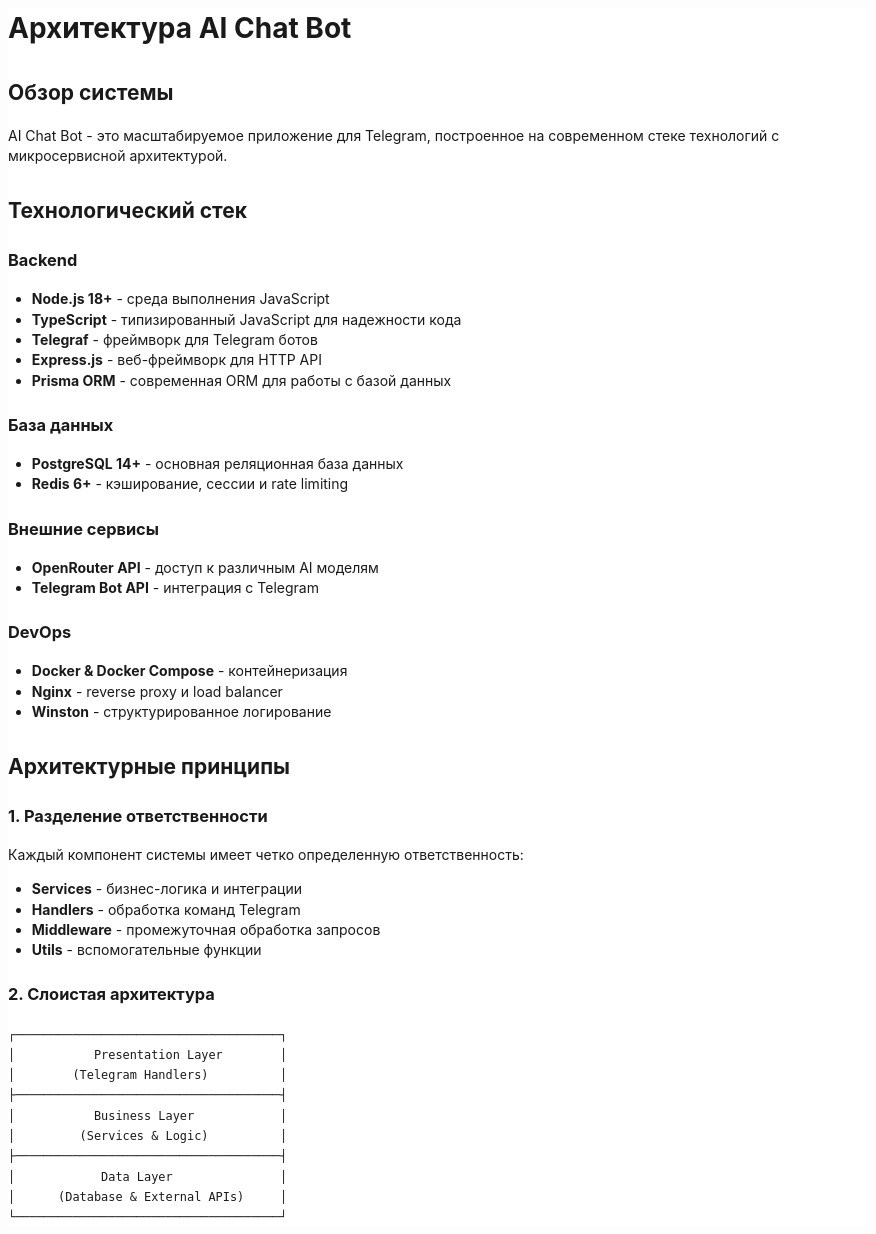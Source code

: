 # Архитектура AI Chat Bot

## Обзор системы

AI Chat Bot - это масштабируемое приложение для Telegram, построенное на современном стеке технологий с микросервисной архитектурой.

## Технологический стек

### Backend
- **Node.js 18+** - среда выполнения JavaScript
- **TypeScript** - типизированный JavaScript для надежности кода
- **Telegraf** - фреймворк для Telegram ботов
- **Express.js** - веб-фреймворк для HTTP API
- **Prisma ORM** - современная ORM для работы с базой данных

### База данных
- **PostgreSQL 14+** - основная реляционная база данных
- **Redis 6+** - кэширование, сессии и rate limiting

### Внешние сервисы
- **OpenRouter API** - доступ к различным AI моделям
- **Telegram Bot API** - интеграция с Telegram

### DevOps
- **Docker & Docker Compose** - контейнеризация
- **Nginx** - reverse proxy и load balancer
- **Winston** - структурированное логирование

## Архитектурные принципы

### 1. Разделение ответственности
Каждый компонент системы имеет четко определенную ответственность:
- **Services** - бизнес-логика и интеграции
- **Handlers** - обработка команд Telegram
- **Middleware** - промежуточная обработка запросов
- **Utils** - вспомогательные функции

### 2. Слоистая архитектура
```
┌─────────────────────────────────────┐
│           Presentation Layer        │
│        (Telegram Handlers)          │
├─────────────────────────────────────┤
│           Business Layer            │
│         (Services & Logic)          │
├─────────────────────────────────────┤
│            Data Layer               │
│      (Database & External APIs)     │
└─────────────────────────────────────┘
```
